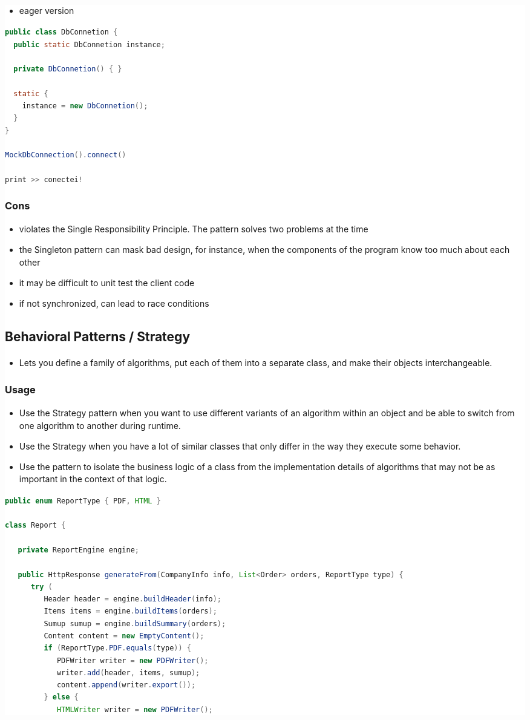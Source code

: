 - eager version

```java
public class DbConnetion {
  public static DbConnetion instance;
  
  private DbConnetion() { }

  static {
    instance = new DbConnetion();
  }
}

MockDbConnection().connect()

print >> conectei!

```

### Cons

- violates the Single Responsibility Principle. The pattern
solves two problems at the time

- the Singleton pattern can mask bad design, for instance, when
the components of the program know too much about each other

- it may be difficult to unit test the client code

- if not synchronized, can lead to race conditions

## Behavioral Patterns / Strategy

- Lets you define a family of algorithms, put each of them into a separate class,
and make their objects interchangeable.

### Usage

- Use the Strategy pattern when you want to use different variants
of an algorithm within an object and be able to switch from one algorithm
to another during runtime.

- Use the Strategy when you have a lot of similar classes that
only differ in the way they execute some behavior.

- Use the pattern to isolate the business logic of a class from the implementation
details of algorithms that may not be as important in the context of that logic.


```java
public enum ReportType { PDF, HTML }

class Report {

   private ReportEngine engine;

   public HttpResponse generateFrom(CompanyInfo info, List<Order> orders, ReportType type) {
      try (
         Header header = engine.buildHeader(info);
         Items items = engine.buildItems(orders);
         Sumup sumup = engine.buildSummary(orders);
         Content content = new EmptyContent();
         if (ReportType.PDF.equals(type)) {
            PDFWriter writer = new PDFWriter();
            writer.add(header, items, sumup);
            content.append(writer.export());
         } else {
            HTMLWriter writer = new PDFWriter();
```